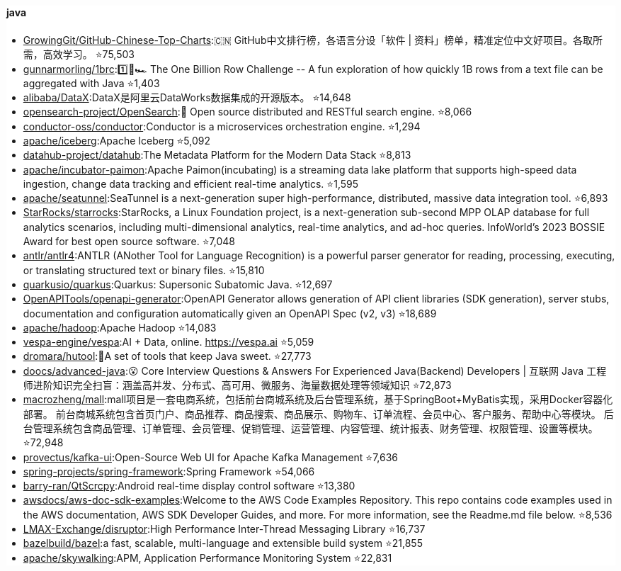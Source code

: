 #### java
* [GrowingGit/GitHub-Chinese-Top-Charts](https://github.com/GrowingGit/GitHub-Chinese-Top-Charts):🇨🇳 GitHub中文排行榜，各语言分设「软件 | 资料」榜单，精准定位中文好项目。各取所需，高效学习。 ⭐75,503
* [gunnarmorling/1brc](https://github.com/gunnarmorling/1brc):1️⃣🐝🏎️ The One Billion Row Challenge -- A fun exploration of how quickly 1B rows from a text file can be aggregated with Java ⭐1,403
* [alibaba/DataX](https://github.com/alibaba/DataX):DataX是阿里云DataWorks数据集成的开源版本。 ⭐14,648
* [opensearch-project/OpenSearch](https://github.com/opensearch-project/OpenSearch):🔎 Open source distributed and RESTful search engine. ⭐8,066
* [conductor-oss/conductor](https://github.com/conductor-oss/conductor):Conductor is a microservices orchestration engine. ⭐1,294
* [apache/iceberg](https://github.com/apache/iceberg):Apache Iceberg ⭐5,092
* [datahub-project/datahub](https://github.com/datahub-project/datahub):The Metadata Platform for the Modern Data Stack ⭐8,813
* [apache/incubator-paimon](https://github.com/apache/incubator-paimon):Apache Paimon(incubating) is a streaming data lake platform that supports high-speed data ingestion, change data tracking and efficient real-time analytics. ⭐1,595
* [apache/seatunnel](https://github.com/apache/seatunnel):SeaTunnel is a next-generation super high-performance, distributed, massive data integration tool. ⭐6,893
* [StarRocks/starrocks](https://github.com/StarRocks/starrocks):StarRocks, a Linux Foundation project, is a next-generation sub-second MPP OLAP database for full analytics scenarios, including multi-dimensional analytics, real-time analytics, and ad-hoc queries. InfoWorld’s 2023 BOSSIE Award for best open source software. ⭐7,048
* [antlr/antlr4](https://github.com/antlr/antlr4):ANTLR (ANother Tool for Language Recognition) is a powerful parser generator for reading, processing, executing, or translating structured text or binary files. ⭐15,810
* [quarkusio/quarkus](https://github.com/quarkusio/quarkus):Quarkus: Supersonic Subatomic Java. ⭐12,697
* [OpenAPITools/openapi-generator](https://github.com/OpenAPITools/openapi-generator):OpenAPI Generator allows generation of API client libraries (SDK generation), server stubs, documentation and configuration automatically given an OpenAPI Spec (v2, v3) ⭐18,689
* [apache/hadoop](https://github.com/apache/hadoop):Apache Hadoop ⭐14,083
* [vespa-engine/vespa](https://github.com/vespa-engine/vespa):AI + Data, online. https://vespa.ai ⭐5,059
* [dromara/hutool](https://github.com/dromara/hutool):🍬A set of tools that keep Java sweet. ⭐27,773
* [doocs/advanced-java](https://github.com/doocs/advanced-java):😮 Core Interview Questions & Answers For Experienced Java(Backend) Developers | 互联网 Java 工程师进阶知识完全扫盲：涵盖高并发、分布式、高可用、微服务、海量数据处理等领域知识 ⭐72,873
* [macrozheng/mall](https://github.com/macrozheng/mall):mall项目是一套电商系统，包括前台商城系统及后台管理系统，基于SpringBoot+MyBatis实现，采用Docker容器化部署。 前台商城系统包含首页门户、商品推荐、商品搜索、商品展示、购物车、订单流程、会员中心、客户服务、帮助中心等模块。 后台管理系统包含商品管理、订单管理、会员管理、促销管理、运营管理、内容管理、统计报表、财务管理、权限管理、设置等模块。 ⭐72,948
* [provectus/kafka-ui](https://github.com/provectus/kafka-ui):Open-Source Web UI for Apache Kafka Management ⭐7,636
* [spring-projects/spring-framework](https://github.com/spring-projects/spring-framework):Spring Framework ⭐54,066
* [barry-ran/QtScrcpy](https://github.com/barry-ran/QtScrcpy):Android real-time display control software ⭐13,380
* [awsdocs/aws-doc-sdk-examples](https://github.com/awsdocs/aws-doc-sdk-examples):Welcome to the AWS Code Examples Repository. This repo contains code examples used in the AWS documentation, AWS SDK Developer Guides, and more. For more information, see the Readme.md file below. ⭐8,536
* [LMAX-Exchange/disruptor](https://github.com/LMAX-Exchange/disruptor):High Performance Inter-Thread Messaging Library ⭐16,737
* [bazelbuild/bazel](https://github.com/bazelbuild/bazel):a fast, scalable, multi-language and extensible build system ⭐21,855
* [apache/skywalking](https://github.com/apache/skywalking):APM, Application Performance Monitoring System ⭐22,831
